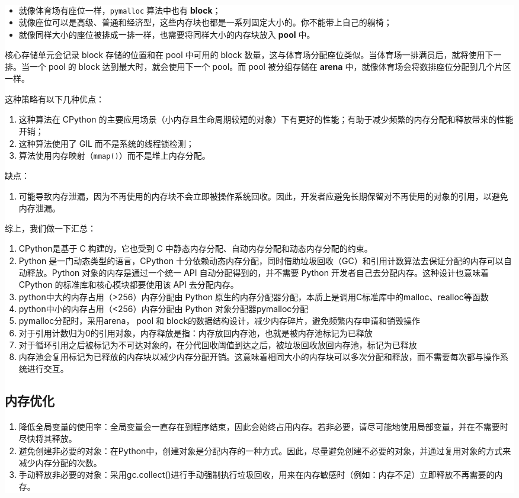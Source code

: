 - 就像体育场有座位一样，`pymalloc` 算法中也有 **block**；
- 就像座位可以是高级、普通和经济型，这些内存块也都是一系列固定大小的。你不能带上自己的躺椅；
- 就像同样大小的座位被排成一排一样，也需要将同样大小的内存块放入 **pool** 中。

核心存储单元会记录 block 存储的位置和在 pool 中可用的 block 数量，这与体育场分配座位类似。当体育场一排满员后，就将使用下一排。当一个 pool 的 block 达到最大时，就会使用下一个 pool。而 pool 被分组存储在 **arena** 中，就像体育场会将数排座位分配到几个片区一样。

这种策略有以下几种优点：

1. 这种算法在 CPython 的主要应用场景（小内存且生命周期较短的对象）下有更好的性能；有助于减少频繁的内存分配和释放带来的性能开销；
2. 这种算法使用了 GIL 而不是系统的线程锁检测；
3. 算法使用内存映射（`mmap()`）而不是堆上内存分配。

缺点：

1. 可能导致内存泄漏，因为不再使用的内存块不会立即被操作系统回收。因此，开发者应避免长期保留对不再使用的对象的引用，以避免内存泄漏。



综上，我们做一下汇总：

1. CPython是基于 C 构建的，它也受到 C 中静态内存分配、自动内存分配和动态内存分配的约束。
2. Python 是一门动态类型的语言，CPython 十分依赖动态内存分配，同时借助垃圾回收（GC）和引用计数算法去保证分配的内存可以自动释放。Python 对象的内存是通过一个统一 API 自动分配得到的，并不需要 Python 开发者自己去分配内存。这种设计也意味着 CPython 的标准库和核心模块都要使用该 API 去分配内存。
3. python中大的内存占用（>256）内存分配由 Python 原生的内存分配器分配，本质上是调用C标准库中的malloc、realloc等函数
4. python中小的内存占用（<256）内存分配由 Python 对象分配器pymalloc分配
5. pymalloc分配时，采用arena， pool 和 block的数据结构设计，减少内存碎片，避免频繁内存申请和销毁操作
6. 对于引用计数归为0的引用对象，内存释放是指：内存放回内存池，也就是被内存池标记为已释放
7. 对于循环引用之后被标记为不可达对象的，在分代回收阈值到达之后，被垃圾回收放回内存池，标记为已释放
8. 内存池会复用标记为已释放的内存块以减少内存分配开销。这意味着相同大小的内存块可以多次分配和释放，而不需要每次都与操作系统进行交互。



## 内存优化

1. 降低全局变量的使用率：全局变量会一直存在到程序结束，因此会始终占用内存。若非必要，请尽可能地使用局部变量，并在不需要时尽快将其释放。
2. 避免创建非必要的对象：在Python中，创建对象是分配内存的一种方式。因此，尽量避免创建不必要的对象，并通过复用对象的方式来减少内存分配的次数。
3. 手动释放非必要的对象：采用gc.collect()进行手动强制执行垃圾回收，用来在内存敏感时（例如：内存不足）立即释放不再需要的内存。
   
